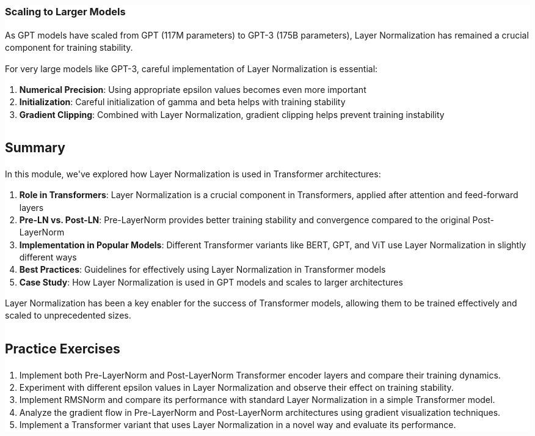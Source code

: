 ### Scaling to Larger Models

As GPT models have scaled from GPT (117M parameters) to GPT-3 (175B parameters), Layer Normalization has remained a crucial component for training stability.

For very large models like GPT-3, careful implementation of Layer Normalization is essential:

1. **Numerical Precision**: Using appropriate epsilon values becomes even more important
2. **Initialization**: Careful initialization of gamma and beta helps with training stability
3. **Gradient Clipping**: Combined with Layer Normalization, gradient clipping helps prevent training instability

## Summary

In this module, we've explored how Layer Normalization is used in Transformer architectures:

1. **Role in Transformers**: Layer Normalization is a crucial component in Transformers, applied after attention and feed-forward layers
2. **Pre-LN vs. Post-LN**: Pre-LayerNorm provides better training stability and convergence compared to the original Post-LayerNorm
3. **Implementation in Popular Models**: Different Transformer variants like BERT, GPT, and ViT use Layer Normalization in slightly different ways
4. **Best Practices**: Guidelines for effectively using Layer Normalization in Transformer models
5. **Case Study**: How Layer Normalization is used in GPT models and scales to larger architectures

Layer Normalization has been a key enabler for the success of Transformer models, allowing them to be trained effectively and scaled to unprecedented sizes.

## Practice Exercises

1. Implement both Pre-LayerNorm and Post-LayerNorm Transformer encoder layers and compare their training dynamics.
2. Experiment with different epsilon values in Layer Normalization and observe their effect on training stability.
3. Implement RMSNorm and compare its performance with standard Layer Normalization in a simple Transformer model.
4. Analyze the gradient flow in Pre-LayerNorm and Post-LayerNorm architectures using gradient visualization techniques.
5. Implement a Transformer variant that uses Layer Normalization in a novel way and evaluate its performance.
